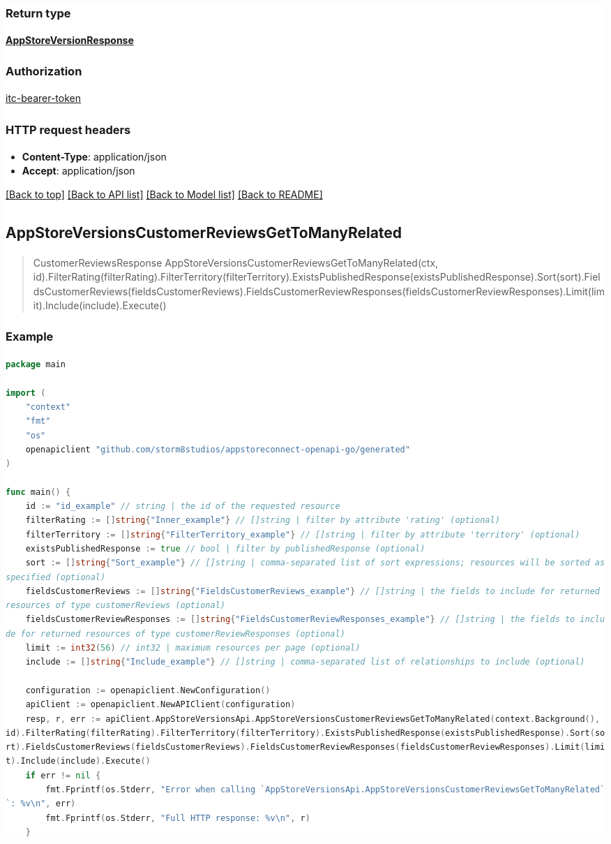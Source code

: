 ### Return type

[**AppStoreVersionResponse**](AppStoreVersionResponse.md)

### Authorization

[itc-bearer-token](../README.md#itc-bearer-token)

### HTTP request headers

- **Content-Type**: application/json
- **Accept**: application/json

[[Back to top]](#) [[Back to API list]](../README.md#documentation-for-api-endpoints)
[[Back to Model list]](../README.md#documentation-for-models)
[[Back to README]](../README.md)


## AppStoreVersionsCustomerReviewsGetToManyRelated

> CustomerReviewsResponse AppStoreVersionsCustomerReviewsGetToManyRelated(ctx, id).FilterRating(filterRating).FilterTerritory(filterTerritory).ExistsPublishedResponse(existsPublishedResponse).Sort(sort).FieldsCustomerReviews(fieldsCustomerReviews).FieldsCustomerReviewResponses(fieldsCustomerReviewResponses).Limit(limit).Include(include).Execute()



### Example

```go
package main

import (
    "context"
    "fmt"
    "os"
    openapiclient "github.com/storm8studios/appstoreconnect-openapi-go/generated"
)

func main() {
    id := "id_example" // string | the id of the requested resource
    filterRating := []string{"Inner_example"} // []string | filter by attribute 'rating' (optional)
    filterTerritory := []string{"FilterTerritory_example"} // []string | filter by attribute 'territory' (optional)
    existsPublishedResponse := true // bool | filter by publishedResponse (optional)
    sort := []string{"Sort_example"} // []string | comma-separated list of sort expressions; resources will be sorted as specified (optional)
    fieldsCustomerReviews := []string{"FieldsCustomerReviews_example"} // []string | the fields to include for returned resources of type customerReviews (optional)
    fieldsCustomerReviewResponses := []string{"FieldsCustomerReviewResponses_example"} // []string | the fields to include for returned resources of type customerReviewResponses (optional)
    limit := int32(56) // int32 | maximum resources per page (optional)
    include := []string{"Include_example"} // []string | comma-separated list of relationships to include (optional)

    configuration := openapiclient.NewConfiguration()
    apiClient := openapiclient.NewAPIClient(configuration)
    resp, r, err := apiClient.AppStoreVersionsApi.AppStoreVersionsCustomerReviewsGetToManyRelated(context.Background(), id).FilterRating(filterRating).FilterTerritory(filterTerritory).ExistsPublishedResponse(existsPublishedResponse).Sort(sort).FieldsCustomerReviews(fieldsCustomerReviews).FieldsCustomerReviewResponses(fieldsCustomerReviewResponses).Limit(limit).Include(include).Execute()
    if err != nil {
        fmt.Fprintf(os.Stderr, "Error when calling `AppStoreVersionsApi.AppStoreVersionsCustomerReviewsGetToManyRelated``: %v\n", err)
        fmt.Fprintf(os.Stderr, "Full HTTP response: %v\n", r)
    }
```